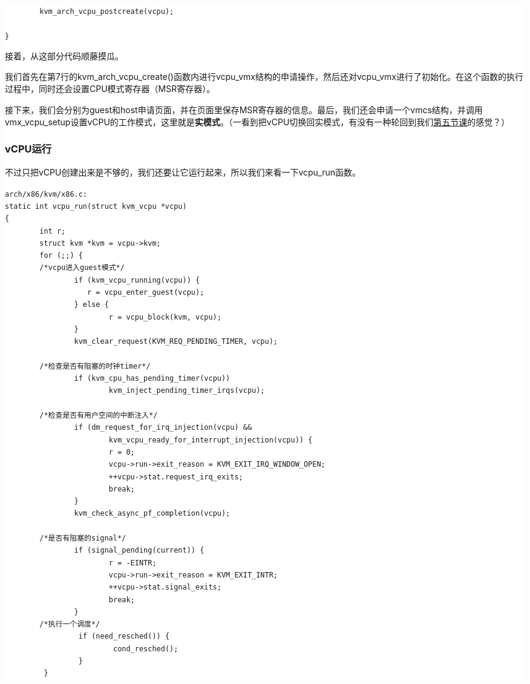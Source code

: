 ```
        kvm_arch_vcpu_postcreate(vcpu);

}

```

接着，从这部分代码顺藤摸瓜。

我们首先在第7行的kvm\_arch\_vcpu\_create()函数内进行vcpu\_vmx结构的申请操作，然后还对vcpu\_vmx进行了初始化。在这个函数的执行过程中，同时还会设置CPU模式寄存器（MSR寄存器）。

接下来，我们会分别为guest和host申请页面，并在页面里保存MSR寄存器的信息。最后，我们还会申请一个vmcs结构，并调用vmx\_vcpu\_setup设置vCPU的工作模式，这里就是**实模式**。（一看到把vCPU切换回实模式，有没有一种轮回到我们[第五节课](https://time.geekbang.org/column/article/375278)的感觉？）

### vCPU运行

不过只把vCPU创建出来是不够的，我们还要让它运行起来，所以我们来看一下vcpu\_run函数。

```
arch/x86/kvm/x86.c:
static int vcpu_run(struct kvm_vcpu *vcpu)
{
        int r;
        struct kvm *kvm = vcpu->kvm;
        for (;;) {
		/*vcpu进入guest模式*/ 
                if (kvm_vcpu_running(vcpu)) {
                   r = vcpu_enter_guest(vcpu);
                } else {
                        r = vcpu_block(kvm, vcpu);
                }
                kvm_clear_request(KVM_REQ_PENDING_TIMER, vcpu);

		/*检查是否有阻塞的时钟timer*/
                if (kvm_cpu_has_pending_timer(vcpu))
                        kvm_inject_pending_timer_irqs(vcpu);

		/*检查是否有用户空间的中断注入*/ 
                if (dm_request_for_irq_injection(vcpu) &&
                        kvm_vcpu_ready_for_interrupt_injection(vcpu)) {
                        r = 0;
                        vcpu->run->exit_reason = KVM_EXIT_IRQ_WINDOW_OPEN;
                        ++vcpu->stat.request_irq_exits;
                        break;
                }
                kvm_check_async_pf_completion(vcpu);

		/*是否有阻塞的signal*/
                if (signal_pending(current)) {
                        r = -EINTR;
                        vcpu->run->exit_reason = KVM_EXIT_INTR;
                        ++vcpu->stat.signal_exits;
                        break;
                }
		/*执行一个调度*/
                 if (need_resched()) {
                         cond_resched();
                 }
         }

```
